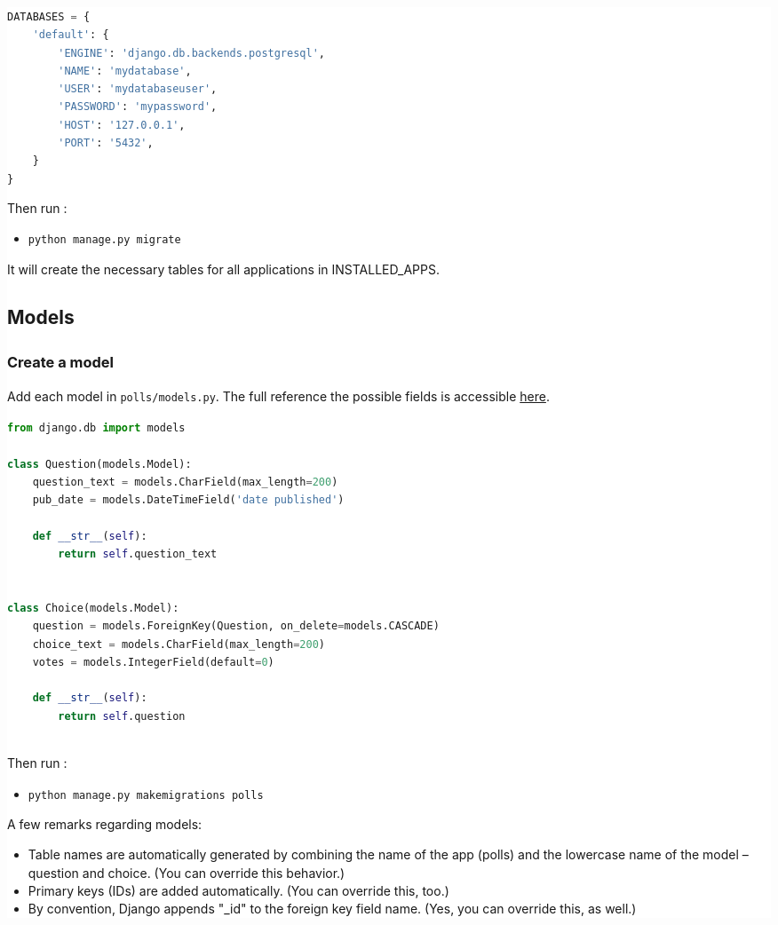 ```python
DATABASES = {
    'default': {
        'ENGINE': 'django.db.backends.postgresql',
        'NAME': 'mydatabase',
        'USER': 'mydatabaseuser',
        'PASSWORD': 'mypassword',
        'HOST': '127.0.0.1',
        'PORT': '5432',
    }
}
```

Then run : 

- `python manage.py migrate`
 
 It will create the necessary tables for all applications in INSTALLED_APPS.

## Models

### Create a model
Add each model in `polls/models.py`. The full reference the possible fields is accessible [here](https://docs.djangoproject.com/en/3.1/ref/models/fields/#django.db.models.Field).

```python
from django.db import models

class Question(models.Model):
    question_text = models.CharField(max_length=200)
    pub_date = models.DateTimeField('date published')
    
    def __str__(self):
        return self.question_text
    

class Choice(models.Model):
    question = models.ForeignKey(Question, on_delete=models.CASCADE)
    choice_text = models.CharField(max_length=200)
    votes = models.IntegerField(default=0)

    def __str__(self):
        return self.question
    
```

Then run :
- `python manage.py makemigrations polls`

A few remarks regarding models:
- Table names are automatically generated by combining the name of the app (polls) and the lowercase name of the model – question and choice. (You can override this behavior.)
- Primary keys (IDs) are added automatically. (You can override this, too.)
- By convention, Django appends "_id" to the foreign key field name. (Yes, you can override this, as well.)
